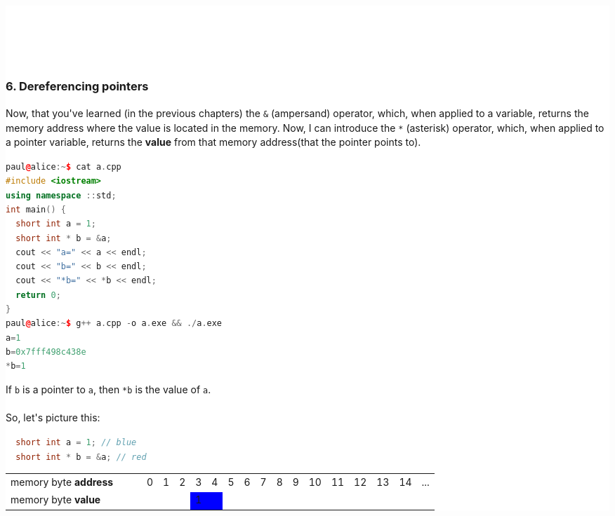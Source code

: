 







<br/><br/>
<br/><br/>

### 6. Dereferencing pointers
Now, that you've learned (in the previous chapters) the `&` (ampersand)
operator, which, when applied to a variable, returns the memory address where
the value is located in the memory. Now, I can introduce the `*` (asterisk)
operator, which, when applied to a pointer variable, returns the <b>value</b>
from that memory address(that the pointer points to).
```cpp
paul@alice:~$ cat a.cpp
#include <iostream>
using namespace ::std;
int main() {
  short int a = 1;
  short int * b = &a;
  cout << "a=" << a << endl;
  cout << "b=" << b << endl;
  cout << "*b=" << *b << endl;
  return 0;
}
paul@alice:~$ g++ a.cpp -o a.exe && ./a.exe
a=1
b=0x7fff498c438e
*b=1
```
If `b` is a pointer to `a`, then `*b` is the value of `a`.
<br/><br/>
So, let's picture this:
```cpp
  short int a = 1; // blue
  short int * b = &a; // red
```
<table class="memory_table">
  <tr>
    <td style="width: 180px;">memory byte <b>address</b></td>
    <td>0</td>
    <td>1</td>
    <td>2</td>
    <td>3</td>
    <td>4</td>
    <td>5</td>
    <td>6</td>
    <td>7</td>
    <td>8</td>
    <td>9</td>
    <td>10</td>
    <td>11</td>
    <td>12</td>
    <td>13</td>
    <td>14</td>
    <td>...</td>
  </tr>
  <tr>
    <td style="width: 180px;">memory byte <b>value</b></td>
    <td></td>
    <td></td>
    <td></td>
    <td style="background-color: blue;" colspan="2">1</td>
    <td></td>